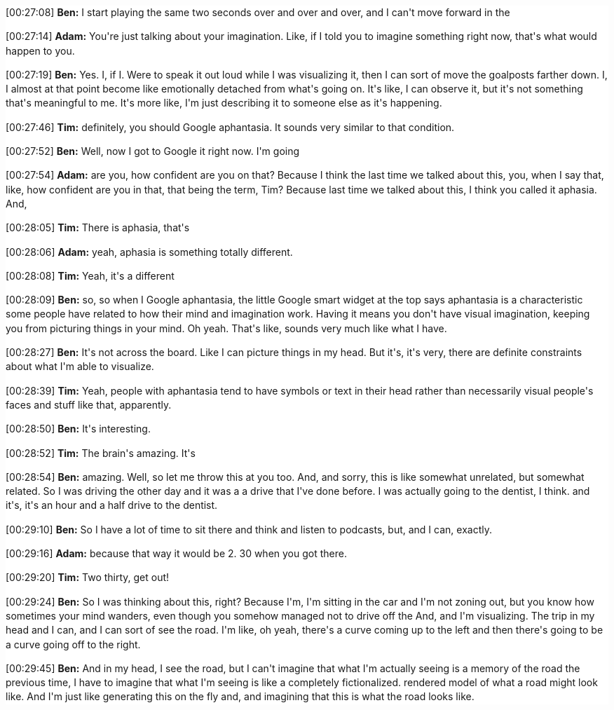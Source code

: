[00:27:08] **Ben:** I start playing the same two seconds over and over and over, and I can't move forward in the

[00:27:14] **Adam:** You're just talking about your imagination. Like, if I told you to imagine something right now, that's what would happen to you.

[00:27:19] **Ben:** Yes. I, if I. Were to speak it out loud while I was visualizing it, then I can sort of move the goalposts farther down. I, I almost at that point become like emotionally detached from what's going on. It's like, I can observe it, but it's not something that's meaningful to me. It's more like, I'm just describing it to someone else as it's happening.

[00:27:46] **Tim:** definitely, you should Google aphantasia. It sounds very similar to that condition.

[00:27:52] **Ben:** Well, now I got to Google it right now. I'm going

[00:27:54] **Adam:** are you, how confident are you on that? Because I think the last time we talked about this, you, when I say that, like, how confident are you in that, that being the term, Tim? Because last time we talked about this, I think you called it aphasia. And,

[00:28:05] **Tim:** There is aphasia, that's

[00:28:06] **Adam:** yeah, aphasia is something totally different.

[00:28:08] **Tim:** Yeah, it's a different

[00:28:09] **Ben:** so, so when I Google aphantasia, the little Google smart widget at the top says aphantasia is a characteristic some people have related to how their mind and imagination work. Having it means you don't have visual imagination, keeping you from picturing things in your mind. Oh yeah. That's like, sounds very much like what I have.

[00:28:27] **Ben:** It's not across the board. Like I can picture things in my head. But it's, it's very, there are definite constraints about what I'm able to visualize.

[00:28:39] **Tim:** Yeah, people with aphantasia tend to have symbols or text in their head rather than necessarily visual people's faces and stuff like that, apparently.

[00:28:50] **Ben:** It's interesting.

[00:28:52] **Tim:** The brain's amazing. It's

[00:28:54] **Ben:** amazing. Well, so let me throw this at you too. And, and sorry, this is like somewhat unrelated, but somewhat related. So I was driving the other day and it was a a drive that I've done before. I was actually going to the dentist, I think. and it's, it's an hour and a half drive to the dentist.

[00:29:10] **Ben:** So I have a lot of time to sit there and think and listen to podcasts, but, and I can, exactly.

[00:29:16] **Adam:** because that way it would be 2. 30 when you got there.

[00:29:20] **Tim:** Two thirty, get out!

[00:29:24] **Ben:** So I was thinking about this, right? Because I'm, I'm sitting in the car and I'm not zoning out, but you know how sometimes your mind wanders, even though you somehow managed not to drive off the And, and I'm visualizing. The trip in my head and I can, and I can sort of see the road. I'm like, oh yeah, there's a curve coming up to the left and then there's going to be a curve going off to the right.

[00:29:45] **Ben:** And in my head, I see the road, but I can't imagine that what I'm actually seeing is a memory of the road the previous time, I have to imagine that what I'm seeing is like a completely fictionalized. rendered model of what a road might look like. And I'm just like generating this on the fly and, and imagining that this is what the road looks like.


[working-code]: https://workingcode.dev/
[working-code-discord]: https://workingcode.dev/discord/
[working-code-instagram]: https://www.instagram.com/workingcodepod/
[working-code-patreon]: https://www.patreon.com/workingcodepod
[working-code-twitter]: https://twitter.com/WorkingCodePod
[github]: https://github.com/WorkingCodePod/workingcode/blob/main/src/episodes/159-no-effort-december-returns.md